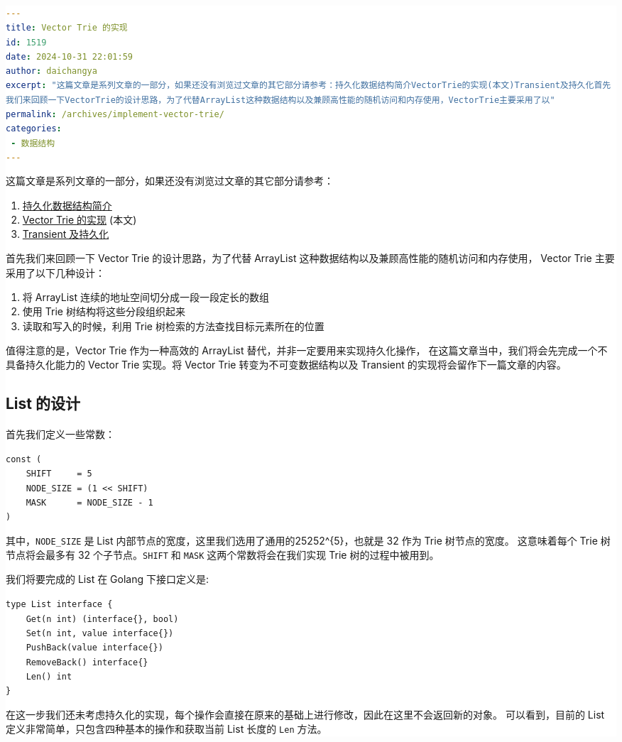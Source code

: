 ```yaml
---
title: Vector Trie 的实现
id: 1519
date: 2024-10-31 22:01:59
author: daichangya
excerpt: "这篇文章是系列文章的一部分，如果还没有浏览过文章的其它部分请参考：持久化数据结构简介VectorTrie的实现(本文)Transient及持久化首先我们来回顾一下VectorTrie的设计思路，为了代替ArrayList这种数据结构以及兼顾高性能的随机访问和内存使用，VectorTrie主要采用了以"
permalink: /archives/implement-vector-trie/
categories:
 - 数据结构
---
```



这篇文章是系列文章的一部分，如果还没有浏览过文章的其它部分请参考：

1.  [持久化数据结构简介](https://blog.jsdiff.com/archives/persist-datastructure-intro/)
2.  [Vector Trie 的实现](https://blog.jsdiff.com/archives/implement-vector-trie/) (本文)
3.  [Transient 及持久化](https://blog.jsdiff.com/archives/Transient-and-Persistent/)

首先我们来回顾一下 Vector Trie 的设计思路，为了代替 ArrayList 这种数据结构以及兼顾高性能的随机访问和内存使用， Vector Trie 主要采用了以下几种设计：

1.  将 ArrayList 连续的地址空间切分成一段一段定长的数组
2.  使用 Trie 树结构将这些分段组织起来
3.  读取和写入的时候，利用 Trie 树检索的方法查找目标元素所在的位置

值得注意的是，Vector Trie 作为一种高效的 ArrayList 替代，并非一定要用来实现持久化操作， 在这篇文章当中，我们将会先完成一个不具备持久化能力的 Vector Trie 实现。将 Vector Trie 转变为不可变数据结构以及 Transient 的实现将会留作下一篇文章的内容。

## [](#List__u7684_u8BBE_u8BA1 "List 的设计")List 的设计

首先我们定义一些常数：

```
const (
    SHIFT     = 5
    NODE_SIZE = (1 << SHIFT)
    MASK      = NODE_SIZE - 1
)
```
其中，`NODE_SIZE` 是 List 内部节点的宽度，这里我们选用了通用的25252^{5}，也就是 32 作为 Trie 树节点的宽度。 这意味着每个 Trie 树节点将会最多有 32 个子节点。`SHIFT` 和 `MASK` 这两个常数将会在我们实现 Trie 树的过程中被用到。

我们将要完成的 List 在 Golang 下接口定义是:
```
type List interface {
    Get(n int) (interface{}, bool)
    Set(n int, value interface{})
    PushBack(value interface{})
    RemoveBack() interface{}
    Len() int
}
```

在这一步我们还未考虑持久化的实现，每个操作会直接在原来的基础上进行修改，因此在这里不会返回新的对象。 可以看到，目前的 List 定义非常简单，只包含四种基本的操作和获取当前 List 长度的 `Len` 方法。
